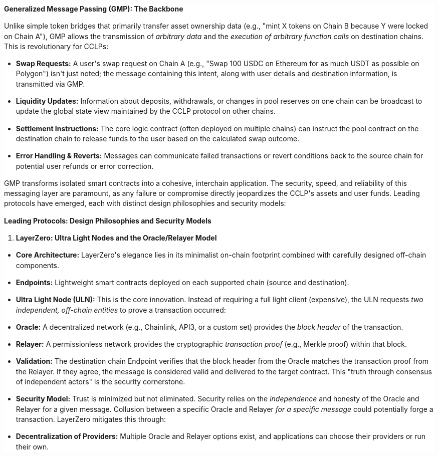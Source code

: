 **Generalized Message Passing (GMP): The Backbone**

Unlike simple token bridges that primarily transfer asset ownership data (e.g., "mint X tokens on Chain B because Y were locked on Chain A"), GMP allows the transmission of *arbitrary data* and the *execution of arbitrary function calls* on destination chains. This is revolutionary for CCLPs:

*   **Swap Requests:** A user's swap request on Chain A (e.g., "Swap 100 USDC on Ethereum for as much USDT as possible on Polygon") isn't just noted; the message containing this intent, along with user details and destination information, is transmitted via GMP.

*   **Liquidity Updates:** Information about deposits, withdrawals, or changes in pool reserves on one chain can be broadcast to update the global state view maintained by the CCLP protocol on other chains.

*   **Settlement Instructions:** The core logic contract (often deployed on multiple chains) can instruct the pool contract on the destination chain to release funds to the user based on the calculated swap outcome.

*   **Error Handling & Reverts:** Messages can communicate failed transactions or revert conditions back to the source chain for potential user refunds or error correction.

GMP transforms isolated smart contracts into a cohesive, interchain application. The security, speed, and reliability of this messaging layer are paramount, as any failure or compromise directly jeopardizes the CCLP's assets and user funds. Leading protocols have emerged, each with distinct design philosophies and security models:

**Leading Protocols: Design Philosophies and Security Models**

1.  **LayerZero: Ultra Light Nodes and the Oracle/Relayer Model**

*   **Core Architecture:** LayerZero's elegance lies in its minimalist on-chain footprint combined with carefully designed off-chain components.

*   **Endpoints:** Lightweight smart contracts deployed on each supported chain (source and destination).

*   **Ultra Light Node (ULN):** This is the core innovation. Instead of requiring a full light client (expensive), the ULN requests *two independent, off-chain entities* to prove a transaction occurred:

*   **Oracle:** A decentralized network (e.g., Chainlink, API3, or a custom set) provides the *block header* of the transaction.

*   **Relayer:** A permissionless network provides the cryptographic *transaction proof* (e.g., Merkle proof) within that block.

*   **Validation:** The destination chain Endpoint verifies that the block header from the Oracle matches the transaction proof from the Relayer. If they agree, the message is considered valid and delivered to the target contract. This "truth through consensus of independent actors" is the security cornerstone.

*   **Security Model:** Trust is minimized but not eliminated. Security relies on the *independence* and honesty of the Oracle and Relayer for a given message. Collusion between a specific Oracle and Relayer *for a specific message* could potentially forge a transaction. LayerZero mitigates this through:

*   **Decentralization of Providers:** Multiple Oracle and Relayer options exist, and applications can choose their providers or run their own.
